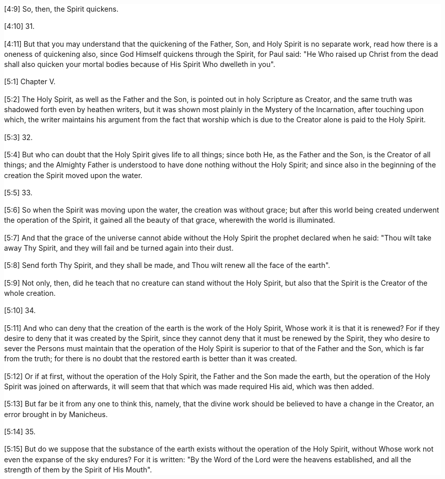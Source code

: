 [4:9] So, then, the Spirit quickens.

[4:10] 31.

[4:11] But that you may understand that the quickening of the Father, Son, and Holy Spirit is no separate work, read how there is a oneness of quickening also, since God Himself quickens through the Spirit, for Paul said: "He Who raised up Christ from the dead shall also quicken your mortal bodies because of His Spirit Who dwelleth in you".

[5:1] Chapter V.

[5:2] The Holy Spirit, as well as the Father and the Son, is pointed out in holy Scripture as Creator, and the same truth was shadowed forth even by heathen writers, but it was shown most plainly in the Mystery of the Incarnation, after touching upon which, the writer maintains his argument from the fact that worship which is due to the Creator alone is paid to the Holy Spirit.

[5:3] 32.

[5:4] But who can doubt that the Holy Spirit gives life to all things; since both He, as the Father and the Son, is the Creator of all things; and the Almighty Father is understood to have done nothing without the Holy Spirit; and since also in the beginning of the creation the Spirit moved upon the water.

[5:5] 33.

[5:6] So when the Spirit was moving upon the water, the creation was without grace;  but after this world being created underwent the operation of the Spirit, it gained all the beauty of that grace, wherewith the world is illuminated.

[5:7] And that the grace of the universe cannot abide without the Holy Spirit the prophet declared when he said: "Thou wilt take away Thy Spirit, and they will fail and be turned again into their dust.

[5:8] Send forth Thy Spirit, and they shall be made, and Thou wilt renew all the face of the earth".

[5:9] Not only, then, did he teach that no creature can stand without the Holy Spirit, but also that the Spirit is the Creator of the whole creation.

[5:10] 34.

[5:11] And who can deny that the creation of the earth is the work of the Holy Spirit, Whose work it is that it is renewed? For if they desire to deny that it was created by the Spirit, since they cannot deny that it must be renewed by the Spirit, they who desire to sever the Persons must maintain that the operation of the Holy Spirit is superior to that of the Father and the Son, which is far from the truth; for there is no doubt that the restored earth is better than it was created.

[5:12] Or if at first, without the operation of the Holy Spirit, the Father and the Son made the earth, but the operation of the Holy Spirit was joined on afterwards, it will seem that that which was made required His aid, which was then added.

[5:13] But far be it from any one to think this, namely, that the divine work should be believed to have a change in the Creator, an error brought in by Manicheus.

[5:14] 35.

[5:15] But do we suppose that the substance of the earth exists without the operation of the Holy Spirit, without Whose work not even the expanse of the sky endures? For it is written: "By the Word of the Lord were the heavens established, and all the strength of them by the Spirit of His Mouth".

